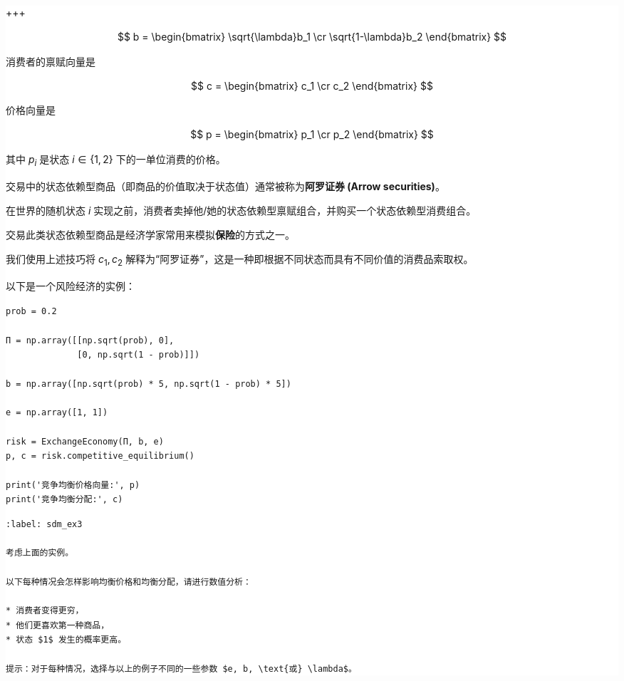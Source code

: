 +++

$$
b = \begin{bmatrix} \sqrt{\lambda}b_1 \cr \sqrt{1-\lambda}b_2 \end{bmatrix}
$$

消费者的禀赋向量是

$$
c = \begin{bmatrix} c_1 \cr c_2 \end{bmatrix}
$$

价格向量是

$$
p = \begin{bmatrix} p_1 \cr p_2 \end{bmatrix}
$$

其中 $p_i$ 是状态 $i \in \{1, 2\}$ 下的一单位消费的价格。

交易中的状态依赖型商品（即商品的价值取决于状态值）通常被称为**阿罗证券 (Arrow securities)**。

在世界的随机状态 $i$ 实现之前，消费者卖掉他/她的状态依赖型禀赋组合，并购买一个状态依赖型消费组合。

交易此类状态依赖型商品是经济学家常用来模拟**保险**的方式之一。

我们使用上述技巧将 $c_1, c_2$ 解释为“阿罗证券”，这是一种即根据不同状态而具有不同价值的消费品索取权。

以下是一个风险经济的实例：

```{code-cell} ipython3
prob = 0.2

Π = np.array([[np.sqrt(prob), 0],
              [0, np.sqrt(1 - prob)]])

b = np.array([np.sqrt(prob) * 5, np.sqrt(1 - prob) * 5])

e = np.array([1, 1])

risk = ExchangeEconomy(Π, b, e)
p, c = risk.competitive_equilibrium()

print('竞争均衡价格向量:', p)
print('竞争均衡分配:', c)
```

```{exercise}
:label: sdm_ex3

考虑上面的实例。

以下每种情况会怎样影响均衡价格和均衡分配，请进行数值分析：

* 消费者变得更穷，
* 他们更喜欢第一种商品，
* 状态 $1$ 发生的概率更高。

提示：对于每种情况，选择与以上的例子不同的一些参数 $e, b, \text{或} \lambda$。

```
